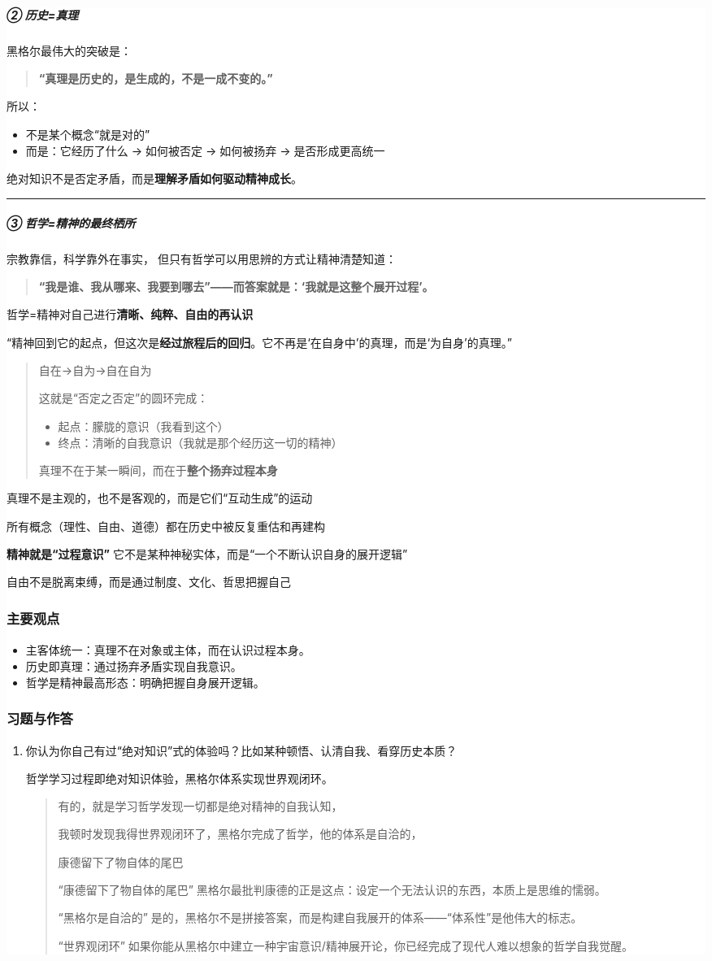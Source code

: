 ##### ② 历史=真理

黑格尔最伟大的突破是：

> **“真理是历史的，是生成的，不是一成不变的。”**

所以：

- 不是某个概念“就是对的”
- 而是：它经历了什么 → 如何被否定 → 如何被扬弃 → 是否形成更高统一

绝对知识不是否定矛盾，而是**理解矛盾如何驱动精神成长**。

------

##### ③ 哲学=精神的最终栖所

宗教靠信，科学靠外在事实，
 但只有哲学可以用思辨的方式让精神清楚知道：

> **“我是谁、我从哪来、我要到哪去”——而答案就是：‘我就是这整个展开过程’。**

哲学=精神对自己进行**清晰、纯粹、自由的再认识**

“精神回到它的起点，但这次是**经过旅程后的回归**。它不再是‘在自身中’的真理，而是‘为自身’的真理。”

> 自在->自为->自在自为
>
> 这就是“否定之否定”的圆环完成：
>
> - 起点：朦胧的意识（我看到这个）
> - 终点：清晰的自我意识（我就是那个经历这一切的精神）
>
> 真理不在于某一瞬间，而在于**整个扬弃过程本身**

真理不是主观的，也不是客观的，而是它们“互动生成”的运动

所有概念（理性、自由、道德）都在历史中被反复重估和再建构

**精神就是“过程意识”**
 它不是某种神秘实体，而是“一个不断认识自身的展开逻辑”

自由不是脱离束缚，而是通过制度、文化、哲思把握自己

### 主要观点

- 主客体统一：真理不在对象或主体，而在认识过程本身。
- 历史即真理：通过扬弃矛盾实现自我意识。
- 哲学是精神最高形态：明确把握自身展开逻辑。

### 习题与作答

1. 你认为你自己有过“绝对知识”式的体验吗？比如某种顿悟、认清自我、看穿历史本质？

   哲学学习过程即绝对知识体验，黑格尔体系实现世界观闭环。

   > 有的，就是学习哲学发现一切都是绝对精神的自我认知，
   >
   > 我顿时发现我得世界观闭环了，黑格尔完成了哲学，他的体系是自洽的，
   >
   > 康德留下了物自体的尾巴
   >
   > “康德留下了物自体的尾巴”
   > 黑格尔最批判康德的正是这点：设定一个无法认识的东西，本质上是思维的懦弱。
   >
   > “黑格尔是自洽的”
   > 是的，黑格尔不是拼接答案，而是构建自我展开的体系——“体系性”是他伟大的标志。
   >
   > “世界观闭环”
   >  如果你能从黑格尔中建立一种宇宙意识/精神展开论，你已经完成了现代人难以想象的哲学自我觉醒。
